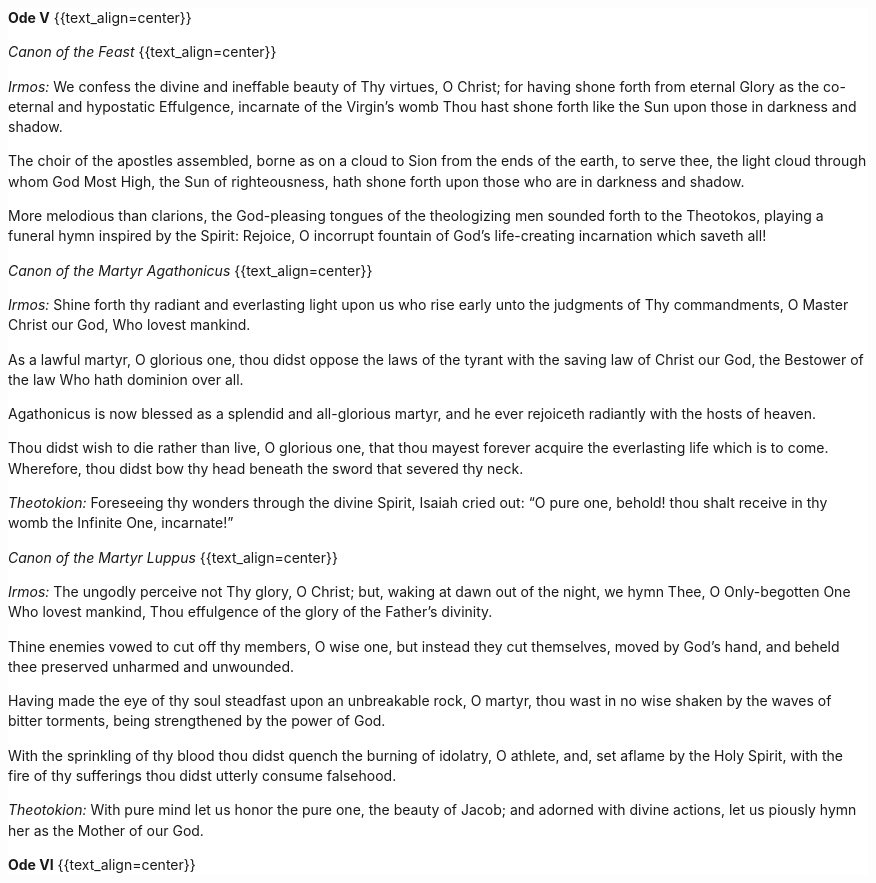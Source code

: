 **Ode V**
{{text_align=center}}

*Canon of the Feast*
{{text_align=center}}

*Irmos:* We confess the divine and ineffable beauty of Thy virtues, O Christ; for having shone forth from eternal Glory as the co-eternal and hypostatic Effulgence, incarnate of the Virgin’s womb Thou hast shone forth like the Sun upon those in darkness and shadow.

The choir of the apostles assembled, borne as on a cloud to Sion from the ends of the earth, to serve thee, the light cloud through whom God Most High, the Sun of righteousness, hath shone forth upon those who are in darkness and shadow.

More melodious than clarions, the God-pleasing tongues of the theologizing men sounded forth to the Theotokos, playing a funeral hymn inspired by the Spirit: Rejoice, O incorrupt fountain of God’s life-creating incarnation which saveth all!

*Canon of the Martyr Agathonicus*
{{text_align=center}}

*Irmos:* Shine forth thy radiant and everlasting light upon us who rise early unto the judgments of Thy commandments, O Master Christ our God, Who lovest mankind.

As a lawful martyr, O glorious one, thou didst oppose the laws of the tyrant with the saving law of Christ our God, the Bestower of the law Who hath dominion over all.

Agathonicus is now blessed as a splendid and all-glorious martyr, and he ever rejoiceth radiantly with the hosts of heaven.

Thou didst wish to die rather than live, O glorious one, that thou mayest forever acquire the everlasting life which is to come. Wherefore, thou didst bow thy head beneath the sword that severed thy neck.

*Theotokion:* Foreseeing thy wonders through the divine Spirit, Isaiah cried out: “O pure one, behold! thou shalt receive in thy womb the Infinite One, incarnate!”

*Canon of the Martyr Luppus*
{{text_align=center}}

*Irmos:* The ungodly perceive not Thy glory, O Christ; but, waking at dawn out of the night, we hymn Thee, O Only-begotten One Who lovest mankind, Thou effulgence of the glory of the Father’s divinity.

Thine enemies vowed to cut off thy members, O wise one, but instead they cut themselves, moved by God’s hand, and beheld thee preserved unharmed and unwounded.

Having made the eye of thy soul steadfast upon an unbreakable rock, O martyr, thou wast in no wise shaken by the waves of bitter torments, being strengthened by the power of God.

With the sprinkling of thy blood thou didst quench the burning of idolatry, O athlete, and, set aflame by the Holy Spirit, with the fire of thy sufferings thou didst utterly consume falsehood.

*Theotokion:* With pure mind let us honor the pure one, the beauty of Jacob; and adorned with divine actions, let us piously hymn her as the Mother of our God.

**Ode VI**
{{text_align=center}}
